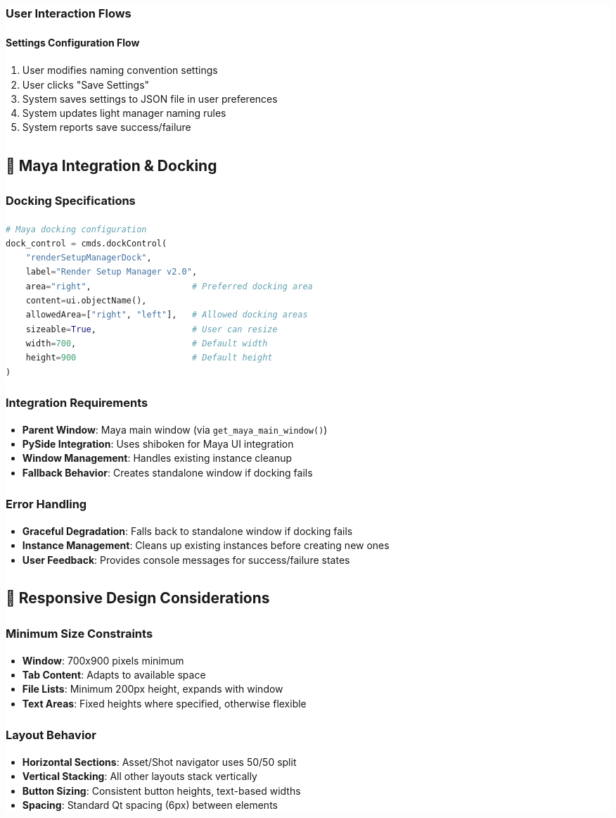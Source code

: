 ### User Interaction Flows

#### Settings Configuration Flow
1. User modifies naming convention settings
2. User clicks "Save Settings"
3. System saves settings to JSON file in user preferences
4. System updates light manager naming rules
5. System reports save success/failure

## 🔗 Maya Integration & Docking

### Docking Specifications
```python
# Maya docking configuration
dock_control = cmds.dockControl(
    "renderSetupManagerDock",
    label="Render Setup Manager v2.0",
    area="right",                    # Preferred docking area
    content=ui.objectName(),
    allowedArea=["right", "left"],   # Allowed docking areas
    sizeable=True,                   # User can resize
    width=700,                       # Default width
    height=900                       # Default height
)
```

### Integration Requirements
- **Parent Window**: Maya main window (via `get_maya_main_window()`)
- **PySide Integration**: Uses shiboken for Maya UI integration
- **Window Management**: Handles existing instance cleanup
- **Fallback Behavior**: Creates standalone window if docking fails

### Error Handling
- **Graceful Degradation**: Falls back to standalone window if docking fails
- **Instance Management**: Cleans up existing instances before creating new ones
- **User Feedback**: Provides console messages for success/failure states

## 📱 Responsive Design Considerations

### Minimum Size Constraints
- **Window**: 700x900 pixels minimum
- **Tab Content**: Adapts to available space
- **File Lists**: Minimum 200px height, expands with window
- **Text Areas**: Fixed heights where specified, otherwise flexible

### Layout Behavior
- **Horizontal Sections**: Asset/Shot navigator uses 50/50 split
- **Vertical Stacking**: All other layouts stack vertically
- **Button Sizing**: Consistent button heights, text-based widths
- **Spacing**: Standard Qt spacing (6px) between elements
